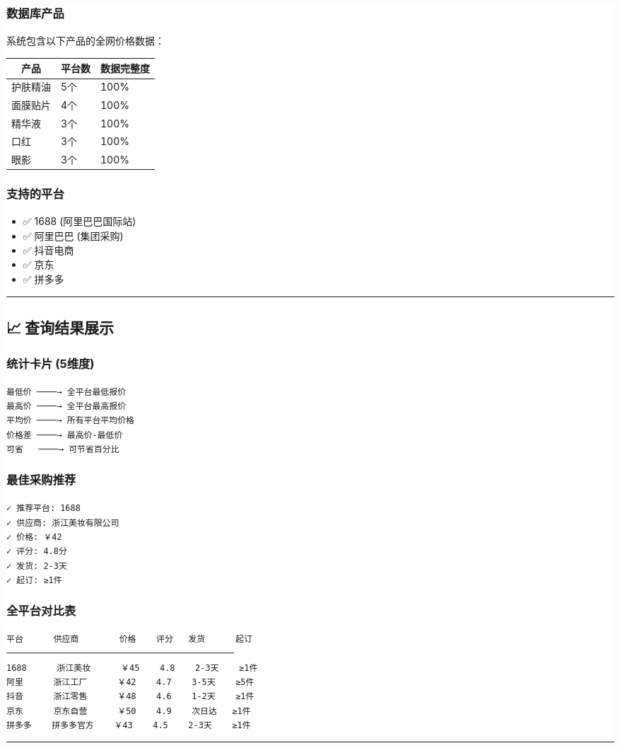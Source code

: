 ### 数据库产品

系统包含以下产品的全网价格数据：

| 产品 | 平台数 | 数据完整度 |
|------|--------|---------|
| 护肤精油 | 5个 | 100% |
| 面膜贴片 | 4个 | 100% |
| 精华液 | 3个 | 100% |
| 口红 | 3个 | 100% |
| 眼影 | 3个 | 100% |

### 支持的平台

- ✅ 1688 (阿里巴巴国际站)
- ✅ 阿里巴巴 (集团采购)
- ✅ 抖音电商
- ✅ 京东
- ✅ 拼多多

---

## 📈 查询结果展示

### 统计卡片 (5维度)

```
最低价 ────→ 全平台最低报价
最高价 ────→ 全平台最高报价  
平均价 ────→ 所有平台平均价格
价格差 ────→ 最高价-最低价
可省   ────→ 可节省百分比
```

### 最佳采购推荐

```
✓ 推荐平台: 1688
✓ 供应商: 浙江美妆有限公司
✓ 价格: ￥42
✓ 评分: 4.8分
✓ 发货: 2-3天
✓ 起订: ≥1件
```

### 全平台对比表

```
平台      供应商        价格    评分   发货      起订
─────────────────────────────────────────────
1688      浙江美妆      ￥45    4.8    2-3天    ≥1件
阿里      浙江工厂      ￥42    4.7    3-5天    ≥5件
抖音      浙江零售      ￥48    4.6    1-2天    ≥1件
京东      京东自营      ￥50    4.9    次日达   ≥1件
拼多多    拼多多官方    ￥43    4.5    2-3天    ≥1件
```

---